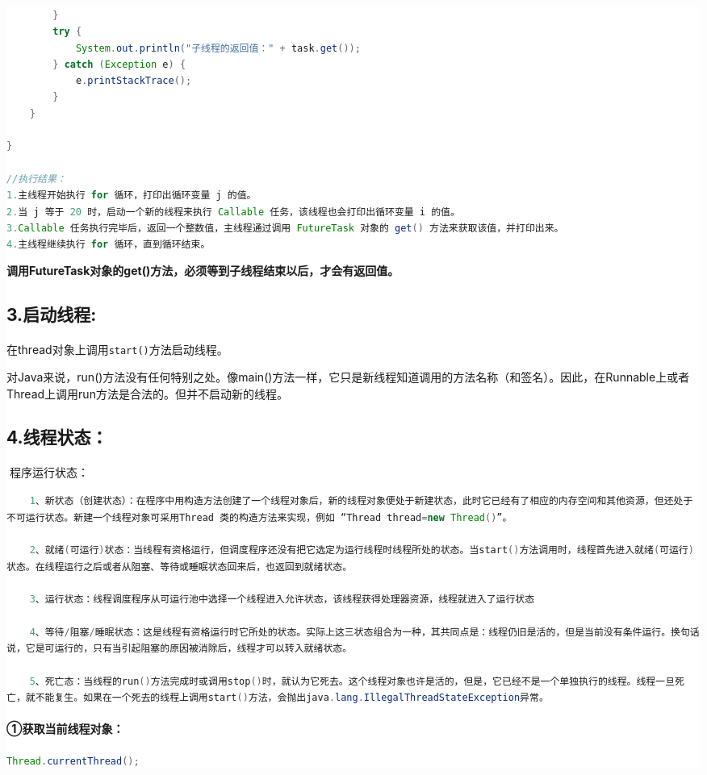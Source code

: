 ```java
        }
        try {
            System.out.println("子线程的返回值：" + task.get());
        } catch (Exception e) {
            e.printStackTrace();
        }
    }

}

//执行结果：
1.主线程开始执行 for 循环，打印出循环变量 j 的值。
2.当 j 等于 20 时，启动一个新的线程来执行 Callable 任务，该线程也会打印出循环变量 i 的值。
3.Callable 任务执行完毕后，返回一个整数值，主线程通过调用 FutureTask 对象的 get() 方法来获取该值，并打印出来。
4.主线程继续执行 for 循环，直到循环结束。
```

**调用FutureTask对象的get()方法，必须等到子线程结束以后，才会有返回值。**



## 3.启动线程:

在thread对象上调用`start()`方法启动线程。

对Java来说，run()方法没有任何特别之处。像main()方法一样，它只是新线程知道调用的方法名称（和签名）。因此，在Runnable上或者Thread上调用run方法是合法的。但并不启动新的线程。



## 4.线程状态：

​	程序运行状态：

```java
    1、新状态（创建状态）：在程序中用构造方法创建了一个线程对象后，新的线程对象便处于新建状态，此时它已经有了相应的内存空间和其他资源，但还处于不可运行状态。新建一个线程对象可采用Thread 类的构造方法来实现，例如 “Thread thread=new Thread()”。

    2、就绪(可运行)状态：当线程有资格运行，但调度程序还没有把它选定为运行线程时线程所处的状态。当start()方法调用时，线程首先进入就绪(可运行)状态。在线程运行之后或者从阻塞、等待或睡眠状态回来后，也返回到就绪状态。

    3、运行状态：线程调度程序从可运行池中选择一个线程进入允许状态，该线程获得处理器资源，线程就进入了运行状态

    4、等待/阻塞/睡眠状态：这是线程有资格运行时它所处的状态。实际上这三状态组合为一种，其共同点是：线程仍旧是活的，但是当前没有条件运行。换句话说，它是可运行的，只有当引起阻塞的原因被消除后，线程才可以转入就绪状态。

    5、死亡态：当线程的run()方法完成时或调用stop()时，就认为它死去。这个线程对象也许是活的，但是，它已经不是一个单独执行的线程。线程一旦死亡，就不能复生。如果在一个死去的线程上调用start()方法，会抛出java.lang.IllegalThreadStateException异常。
```



#### ①获取当前线程对象：

```java
Thread.currentThread();
```
